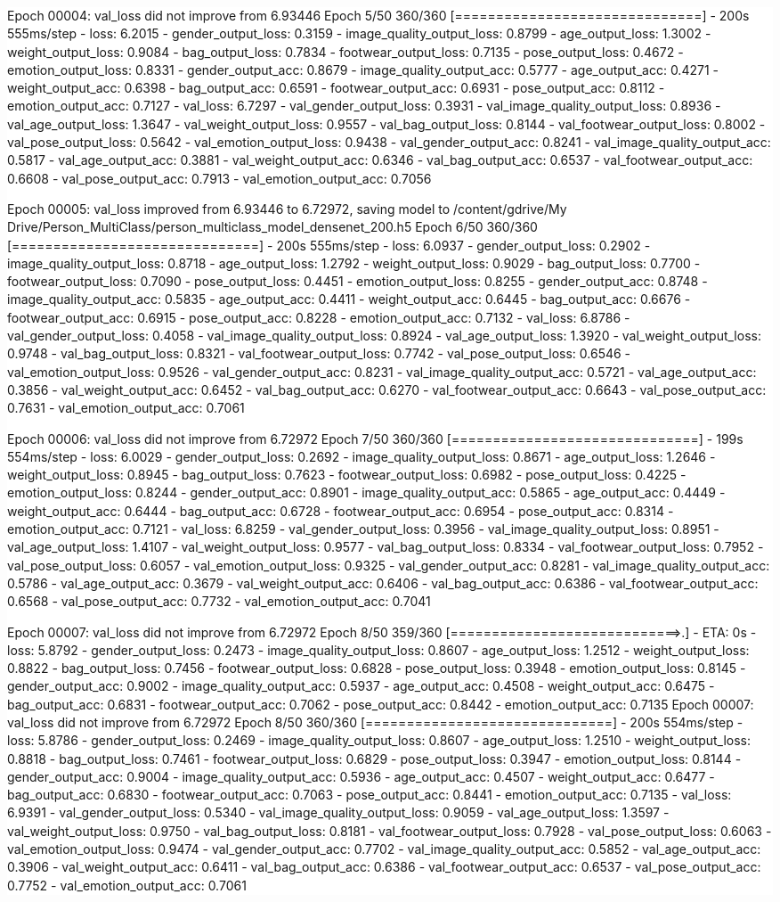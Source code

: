 Epoch 00004: val_loss did not improve from 6.93446
Epoch 5/50
360/360 [==============================] - 200s 555ms/step - loss: 6.2015 - gender_output_loss: 0.3159 - image_quality_output_loss: 0.8799 - age_output_loss: 1.3002 - weight_output_loss: 0.9084 - bag_output_loss: 0.7834 - footwear_output_loss: 0.7135 - pose_output_loss: 0.4672 - emotion_output_loss: 0.8331 - gender_output_acc: 0.8679 - image_quality_output_acc: 0.5777 - age_output_acc: 0.4271 - weight_output_acc: 0.6398 - bag_output_acc: 0.6591 - footwear_output_acc: 0.6931 - pose_output_acc: 0.8112 - emotion_output_acc: 0.7127 - val_loss: 6.7297 - val_gender_output_loss: 0.3931 - val_image_quality_output_loss: 0.8936 - val_age_output_loss: 1.3647 - val_weight_output_loss: 0.9557 - val_bag_output_loss: 0.8144 - val_footwear_output_loss: 0.8002 - val_pose_output_loss: 0.5642 - val_emotion_output_loss: 0.9438 - val_gender_output_acc: 0.8241 - val_image_quality_output_acc: 0.5817 - val_age_output_acc: 0.3881 - val_weight_output_acc: 0.6346 - val_bag_output_acc: 0.6537 - val_footwear_output_acc: 0.6608 - val_pose_output_acc: 0.7913 - val_emotion_output_acc: 0.7056

Epoch 00005: val_loss improved from 6.93446 to 6.72972, saving model to /content/gdrive/My Drive/Person_MultiClass/person_multiclass_model_densenet_200.h5
Epoch 6/50
360/360 [==============================] - 200s 555ms/step - loss: 6.0937 - gender_output_loss: 0.2902 - image_quality_output_loss: 0.8718 - age_output_loss: 1.2792 - weight_output_loss: 0.9029 - bag_output_loss: 0.7700 - footwear_output_loss: 0.7090 - pose_output_loss: 0.4451 - emotion_output_loss: 0.8255 - gender_output_acc: 0.8748 - image_quality_output_acc: 0.5835 - age_output_acc: 0.4411 - weight_output_acc: 0.6445 - bag_output_acc: 0.6676 - footwear_output_acc: 0.6915 - pose_output_acc: 0.8228 - emotion_output_acc: 0.7132 - val_loss: 6.8786 - val_gender_output_loss: 0.4058 - val_image_quality_output_loss: 0.8924 - val_age_output_loss: 1.3920 - val_weight_output_loss: 0.9748 - val_bag_output_loss: 0.8321 - val_footwear_output_loss: 0.7742 - val_pose_output_loss: 0.6546 - val_emotion_output_loss: 0.9526 - val_gender_output_acc: 0.8231 - val_image_quality_output_acc: 0.5721 - val_age_output_acc: 0.3856 - val_weight_output_acc: 0.6452 - val_bag_output_acc: 0.6270 - val_footwear_output_acc: 0.6643 - val_pose_output_acc: 0.7631 - val_emotion_output_acc: 0.7061

Epoch 00006: val_loss did not improve from 6.72972
Epoch 7/50
360/360 [==============================] - 199s 554ms/step - loss: 6.0029 - gender_output_loss: 0.2692 - image_quality_output_loss: 0.8671 - age_output_loss: 1.2646 - weight_output_loss: 0.8945 - bag_output_loss: 0.7623 - footwear_output_loss: 0.6982 - pose_output_loss: 0.4225 - emotion_output_loss: 0.8244 - gender_output_acc: 0.8901 - image_quality_output_acc: 0.5865 - age_output_acc: 0.4449 - weight_output_acc: 0.6444 - bag_output_acc: 0.6728 - footwear_output_acc: 0.6954 - pose_output_acc: 0.8314 - emotion_output_acc: 0.7121 - val_loss: 6.8259 - val_gender_output_loss: 0.3956 - val_image_quality_output_loss: 0.8951 - val_age_output_loss: 1.4107 - val_weight_output_loss: 0.9577 - val_bag_output_loss: 0.8334 - val_footwear_output_loss: 0.7952 - val_pose_output_loss: 0.6057 - val_emotion_output_loss: 0.9325 - val_gender_output_acc: 0.8281 - val_image_quality_output_acc: 0.5786 - val_age_output_acc: 0.3679 - val_weight_output_acc: 0.6406 - val_bag_output_acc: 0.6386 - val_footwear_output_acc: 0.6568 - val_pose_output_acc: 0.7732 - val_emotion_output_acc: 0.7041

Epoch 00007: val_loss did not improve from 6.72972
Epoch 8/50
359/360 [============================>.] - ETA: 0s - loss: 5.8792 - gender_output_loss: 0.2473 - image_quality_output_loss: 0.8607 - age_output_loss: 1.2512 - weight_output_loss: 0.8822 - bag_output_loss: 0.7456 - footwear_output_loss: 0.6828 - pose_output_loss: 0.3948 - emotion_output_loss: 0.8145 - gender_output_acc: 0.9002 - image_quality_output_acc: 0.5937 - age_output_acc: 0.4508 - weight_output_acc: 0.6475 - bag_output_acc: 0.6831 - footwear_output_acc: 0.7062 - pose_output_acc: 0.8442 - emotion_output_acc: 0.7135
Epoch 00007: val_loss did not improve from 6.72972
Epoch 8/50
360/360 [==============================] - 200s 554ms/step - loss: 5.8786 - gender_output_loss: 0.2469 - image_quality_output_loss: 0.8607 - age_output_loss: 1.2510 - weight_output_loss: 0.8818 - bag_output_loss: 0.7461 - footwear_output_loss: 0.6829 - pose_output_loss: 0.3947 - emotion_output_loss: 0.8144 - gender_output_acc: 0.9004 - image_quality_output_acc: 0.5936 - age_output_acc: 0.4507 - weight_output_acc: 0.6477 - bag_output_acc: 0.6830 - footwear_output_acc: 0.7063 - pose_output_acc: 0.8441 - emotion_output_acc: 0.7135 - val_loss: 6.9391 - val_gender_output_loss: 0.5340 - val_image_quality_output_loss: 0.9059 - val_age_output_loss: 1.3597 - val_weight_output_loss: 0.9750 - val_bag_output_loss: 0.8181 - val_footwear_output_loss: 0.7928 - val_pose_output_loss: 0.6063 - val_emotion_output_loss: 0.9474 - val_gender_output_acc: 0.7702 - val_image_quality_output_acc: 0.5852 - val_age_output_acc: 0.3906 - val_weight_output_acc: 0.6411 - val_bag_output_acc: 0.6386 - val_footwear_output_acc: 0.6537 - val_pose_output_acc: 0.7752 - val_emotion_output_acc: 0.7061
